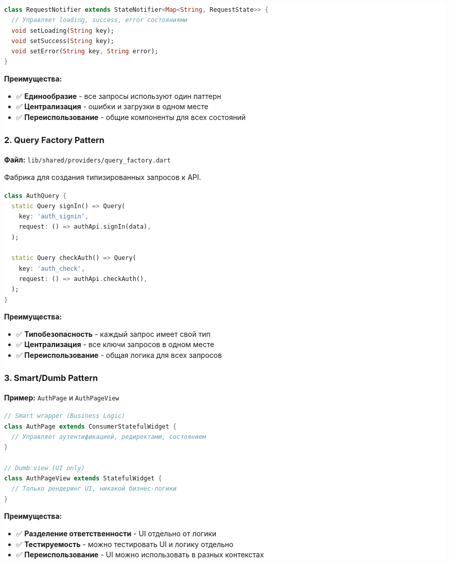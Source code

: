 ```dart
class RequestNotifier extends StateNotifier<Map<String, RequestState>> {
  // Управляет loading, success, error состояниями
  void setLoading(String key);
  void setSuccess(String key);
  void setError(String key, String error);
}
```

**Преимущества:**
- ✅ **Единообразие** - все запросы используют один паттерн
- ✅ **Централизация** - ошибки и загрузки в одном месте
- ✅ **Переиспользование** - общие компоненты для всех состояний

### **2. Query Factory Pattern**
**Файл:** `lib/shared/providers/query_factory.dart`

Фабрика для создания типизированных запросов к API.

```dart
class AuthQuery {
  static Query signIn() => Query(
    key: 'auth_signin',
    request: () => authApi.signIn(data),
  );
  
  static Query checkAuth() => Query(
    key: 'auth_check',
    request: () => authApi.checkAuth(),
  );
}
```

**Преимущества:**
- ✅ **Типобезопасность** - каждый запрос имеет свой тип
- ✅ **Централизация** - все ключи запросов в одном месте
- ✅ **Переиспользование** - общая логика для всех запросов

### **3. Smart/Dumb Pattern**
**Пример:** `AuthPage` и `AuthPageView`

```dart
// Smart wrapper (Business Logic)
class AuthPage extends ConsumerStatefulWidget {
  // Управляет аутентификацией, редиректами, состоянием
}

// Dumb view (UI only)
class AuthPageView extends StatefulWidget {
  // Только рендеринг UI, никакой бизнес-логики
}
```

**Преимущества:**
- ✅ **Разделение ответственности** - UI отдельно от логики
- ✅ **Тестируемость** - можно тестировать UI и логику отдельно
- ✅ **Переиспользование** - UI можно использовать в разных контекстах
